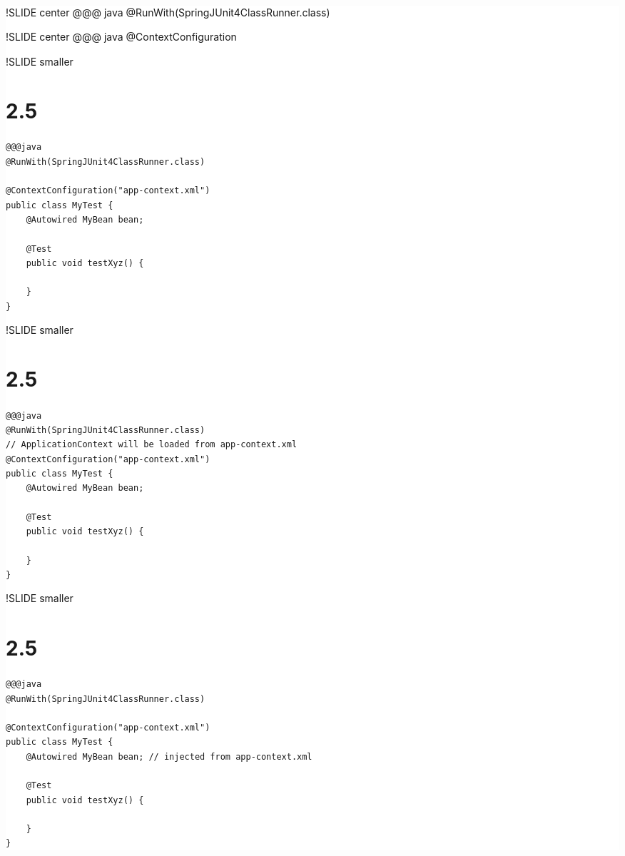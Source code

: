 !SLIDE center
    @@@ java
    @RunWith(SpringJUnit4ClassRunner.class)

!SLIDE center
    @@@ java
    @ContextConfiguration

!SLIDE smaller
# 2.5
    @@@java
    @RunWith(SpringJUnit4ClassRunner.class)

    @ContextConfiguration("app-context.xml")
    public class MyTest {
        @Autowired MyBean bean;

        @Test
        public void testXyz() {

        }
    }

!SLIDE smaller
# 2.5
    @@@java
    @RunWith(SpringJUnit4ClassRunner.class)
    // ApplicationContext will be loaded from app-context.xml
    @ContextConfiguration("app-context.xml")
    public class MyTest {
        @Autowired MyBean bean;

        @Test
        public void testXyz() {

        }
    }

!SLIDE smaller
# 2.5
    @@@java
    @RunWith(SpringJUnit4ClassRunner.class)

    @ContextConfiguration("app-context.xml")
    public class MyTest {
        @Autowired MyBean bean; // injected from app-context.xml

        @Test
        public void testXyz() {

        }
    }
